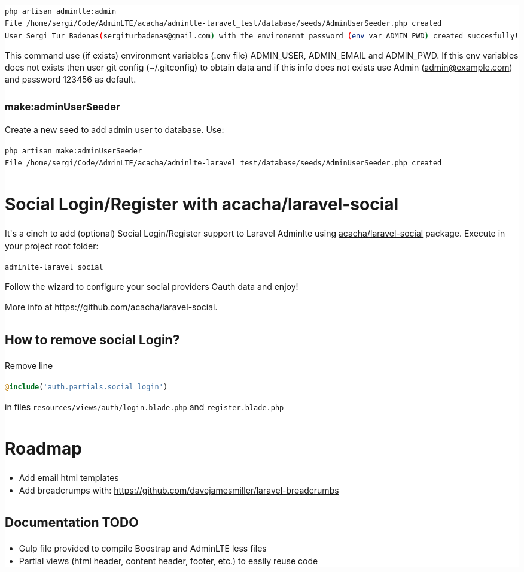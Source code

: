 ```bash
php artisan adminlte:admin
File /home/sergi/Code/AdminLTE/acacha/adminlte-laravel_test/database/seeds/AdminUserSeeder.php created
User Sergi Tur Badenas(sergiturbadenas@gmail.com) with the environemnt password (env var ADMIN_PWD) created succesfully!
```

This command use (if exists) environment variables (.env file) ADMIN_USER, ADMIN_EMAIL and ADMIN_PWD. If this env variables does not exists then 
user git config (~/.gitconfig) to obtain data and if this info does not exists use Admin (admin@example.com) and password 123456 as default.

### make:adminUserSeeder

Create a new seed to add admin user to database. Use:

```bash
php artisan make:adminUserSeeder
File /home/sergi/Code/AdminLTE/acacha/adminlte-laravel_test/database/seeds/AdminUserSeeder.php created
```
# Social Login/Register with acacha/laravel-social

It's a cinch to add (optional) Social Login/Register support to Laravel Adminlte using [acacha/laravel-social](https://github.com/acacha/laravel-social) package. Execute in your project root folder:

```bash
adminlte-laravel social
```

Follow the wizard to configure your social providers Oauth data and enjoy!

More info at https://github.com/acacha/laravel-social.

## How to remove social Login?

Remove line

```php
@include('auth.partials.social_login')
```

in files `resources/views/auth/login.blade.php` and `register.blade.php`

# Roadmap

- Add email html templates
- Add breadcrumps with: https://github.com/davejamesmiller/laravel-breadcrumbs

## Documentation TODO

- Gulp file provided to compile Boostrap and AdminLTE less files
- Partial views (html header, content header, footer, etc.) to easily reuse code
